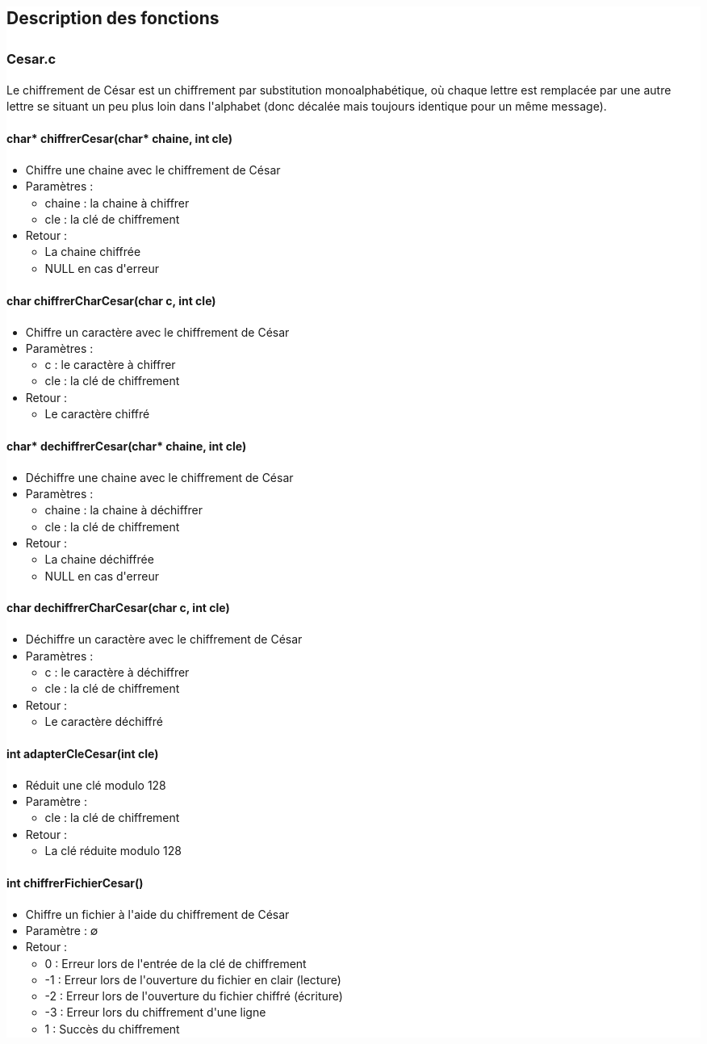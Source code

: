 
## Description des fonctions

### Cesar.c

Le chiffrement de César est un chiffrement par substitution monoalphabétique, où chaque lettre est remplacée par une autre lettre se situant un peu plus loin dans l'alphabet (donc décalée mais toujours identique pour un même message).

#### char* chiffrerCesar(char* chaine, int cle)
* Chiffre une chaine avec le chiffrement de César
* Paramètres :
  * chaine : la chaine à chiffrer
  * cle : la clé de chiffrement
 * Retour : 
   * La chaine chiffrée
   * NULL en cas d'erreur

#### char chiffrerCharCesar(char c, int cle)
* Chiffre un caractère avec le chiffrement de César
* Paramètres :
  * c : le caractère à chiffrer
  * cle : la clé de chiffrement
* Retour :
  * Le caractère chiffré

#### char* dechiffrerCesar(char* chaine, int cle)
* Déchiffre une chaine avec le chiffrement de César
* Paramètres :
  * chaine : la chaine à déchiffrer
  * cle : la clé de chiffrement
* Retour :
  * La chaine déchiffrée
  * NULL en cas d'erreur

#### char dechiffrerCharCesar(char c, int cle)
* Déchiffre un caractère avec le chiffrement de César
* Paramètres :
  * c : le caractère à déchiffrer
  * cle : la clé de chiffrement
* Retour :
  * Le caractère déchiffré

#### int adapterCleCesar(int cle)
* Réduit une clé modulo 128
* Paramètre :
  * cle : la clé de chiffrement
* Retour :
  * La clé réduite modulo 128

#### int chiffrerFichierCesar()
* Chiffre un fichier à l'aide du chiffrement de César
* Paramètre : ∅
* Retour :
  * 0  : Erreur lors de l'entrée de la clé de chiffrement
  * -1 : Erreur lors de l'ouverture du fichier en clair (lecture)
  * -2 : Erreur lors de l'ouverture du fichier chiffré (écriture)
  * -3 : Erreur lors du chiffrement d'une ligne
  * 1  : Succès du chiffrement
